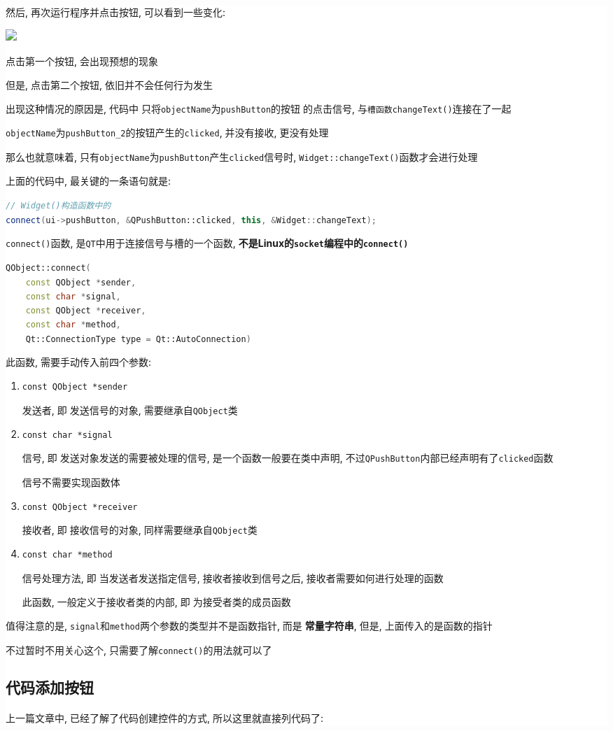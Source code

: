 然后, 再次运行程序并点击按钮, 可以看到一些变化:

![](https://dxyt-july-image.oss-cn-beijing.aliyuncs.com/202408271501199.gif)

点击第一个按钮, 会出现预想的现象

但是, 点击第二个按钮, 依旧并不会任何行为发生

出现这种情况的原因是, 代码中 只将`objectName`为`pushButton`的按钮 的点击信号, 与`槽函数changeText()`连接在了一起

`objectName`为`pushButton_2`的按钮产生的`clicked`, 并没有接收, 更没有处理

那么也就意味着, 只有`objectName`为`pushButton`产生`clicked`信号时, `Widget::changeText()`函数才会进行处理

上面的代码中, 最关键的一条语句就是:

```cpp
// Widget()构造函数中的
connect(ui->pushButton, &QPushButton::clicked, this, &Widget::changeText);
```

`connect()`函数, 是`QT`中用于连接信号与槽的一个函数, **不是Linux的`socket`编程中的`connect()`**

```cpp
QObject::connect(
    const QObject *sender,
    const char *signal,
    const QObject *receiver,
    const char *method,
    Qt::ConnectionType type = Qt::AutoConnection)
```

此函数, 需要手动传入前四个参数:

1. `const QObject *sender`

    发送者, 即 发送信号的对象, 需要继承自`QObject`类

2. `const char *signal`

    信号, 即 发送对象发送的需要被处理的信号, 是一个函数一般要在类中声明, 不过`QPushButton`内部已经声明有了`clicked`函数

    信号不需要实现函数体

3. `const QObject *receiver`

    接收者, 即 接收信号的对象, 同样需要继承自`QObject`类

4. `const char *method`

    信号处理方法, 即 当发送者发送指定信号, 接收者接收到信号之后, 接收者需要如何进行处理的函数

    此函数, 一般定义于接收者类的内部, 即 为接受者类的成员函数

值得注意的是, `signal`和`method`两个参数的类型并不是函数指针, 而是 **常量字符串**, 但是, 上面传入的是函数的指针

不过暂时不用关心这个, 只需要了解`connect()`的用法就可以了

## 代码添加按钮

上一篇文章中, 已经了解了代码创建控件的方式, 所以这里就直接列代码了:

